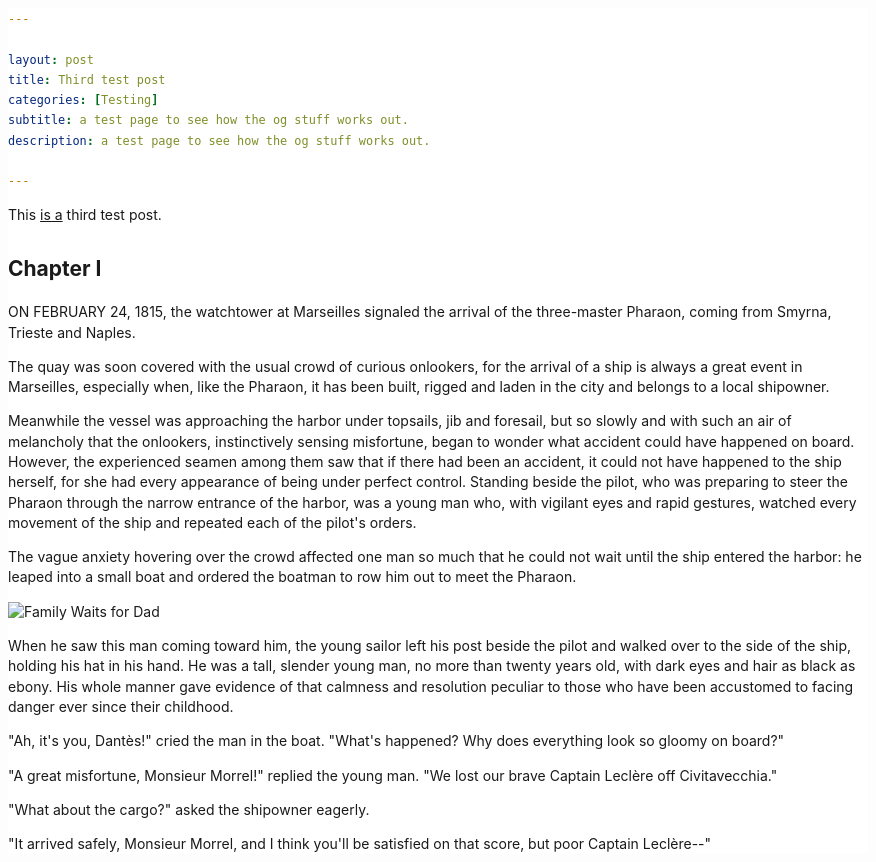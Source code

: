 ```yaml
---

layout: post
title: Third test post
categories: [Testing]
subtitle: a test page to see how the og stuff works out.
description: a test page to see how the og stuff works out.

---
```


This [is a](https://google.com) third test post. 

## Chapter I

ON FEBRUARY 24, 1815, the watchtower at Marseilles signaled the arrival of the three-master Pharaon, coming from Smyrna, Trieste and Naples.

The quay was soon covered with the usual crowd of curious onlookers, for the arrival of a ship is always a great event in Marseilles, especially when, like the Pharaon, it has been built, rigged and laden in the city and belongs to a local shipowner.

Meanwhile the vessel was approaching the harbor under topsails, jib and foresail, but so slowly and with such an air of melancholy that the onlookers, instinctively sensing misfortune, began to wonder what accident could have happened on board. However, the experienced seamen among them saw that if there had been an accident, it could not have happened to the ship herself, for she had every appearance of being under perfect control. Standing beside the pilot, who was preparing to steer the Pharaon through the narrow entrance of the harbor, was a young man who, with vigilant eyes and rapid gestures, watched every movement of the ship and repeated each of the pilot's orders.



The vague anxiety hovering over the crowd affected one man so much that he could not wait until the ship entered the harbor: he leaped into a small boat and ordered the boatman to row him out to meet the Pharaon.


![Family Waits for Dad](https://i.imgur.com/kXYx53b.png "Family waits for Dad")


When he saw this man coming toward him, the young sailor left his post beside the pilot and walked over to the side of the ship, holding his hat in his hand. He was a tall, slender young man, no more than twenty years old, with dark eyes and hair as black as ebony. His whole manner gave evidence of that calmness and resolution peculiar to those who have been accustomed to facing danger ever since their childhood.

"Ah, it's you, Dantès!" cried the man in the boat. "What's happened? Why does everything look so gloomy on board?"

"A great misfortune, Monsieur Morrel!" replied the young man. "We lost our brave Captain Leclère off Civitavecchia."

"What about the cargo?" asked the shipowner eagerly.

"It arrived safely, Monsieur Morrel, and I think you'll be satisfied on that score, but poor Captain Leclère--"
